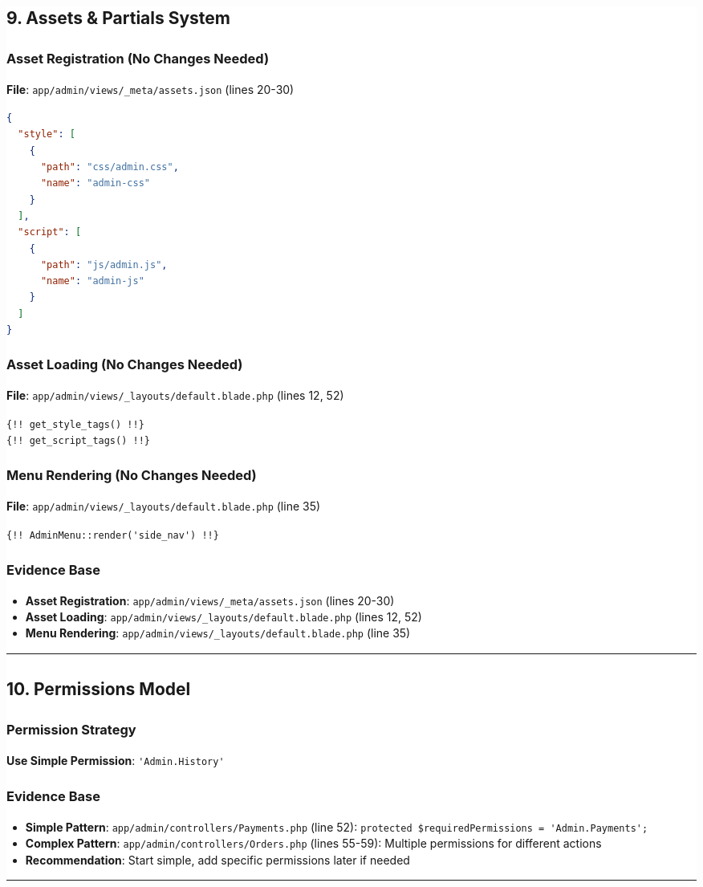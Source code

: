 
## 9. Assets & Partials System

### Asset Registration (No Changes Needed)
**File**: `app/admin/views/_meta/assets.json` (lines 20-30)
```json
{
  "style": [
    {
      "path": "css/admin.css",
      "name": "admin-css"
    }
  ],
  "script": [
    {
      "path": "js/admin.js",
      "name": "admin-js"
    }
  ]
}
```

### Asset Loading (No Changes Needed)
**File**: `app/admin/views/_layouts/default.blade.php` (lines 12, 52)
```blade
{!! get_style_tags() !!}
{!! get_script_tags() !!}
```

### Menu Rendering (No Changes Needed)
**File**: `app/admin/views/_layouts/default.blade.php` (line 35)
```blade
{!! AdminMenu::render('side_nav') !!}
```

### Evidence Base
- **Asset Registration**: `app/admin/views/_meta/assets.json` (lines 20-30)
- **Asset Loading**: `app/admin/views/_layouts/default.blade.php` (lines 12, 52)
- **Menu Rendering**: `app/admin/views/_layouts/default.blade.php` (line 35)

---

## 10. Permissions Model

### Permission Strategy
**Use Simple Permission**: `'Admin.History'`

### Evidence Base
- **Simple Pattern**: `app/admin/controllers/Payments.php` (line 52): `protected $requiredPermissions = 'Admin.Payments';`
- **Complex Pattern**: `app/admin/controllers/Orders.php` (lines 55-59): Multiple permissions for different actions
- **Recommendation**: Start simple, add specific permissions later if needed

---